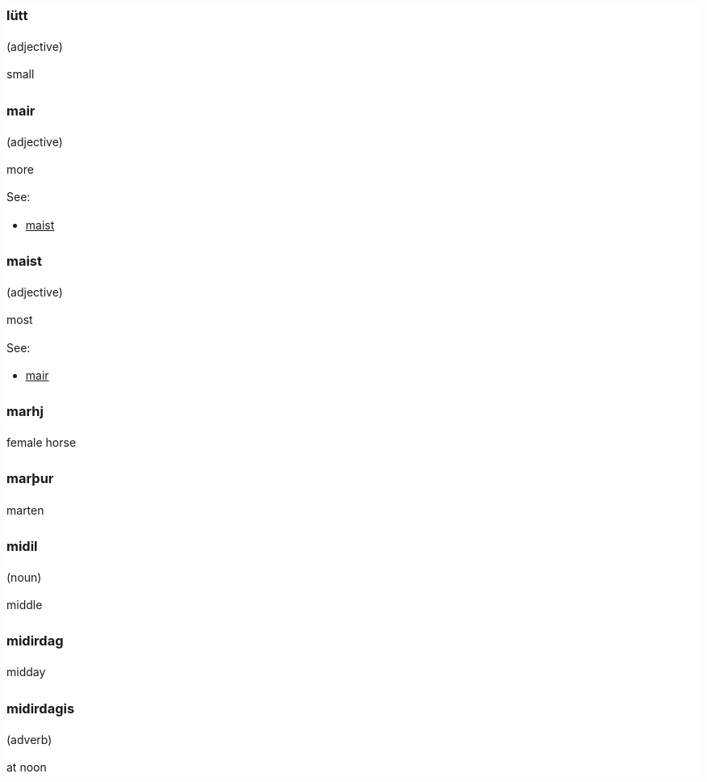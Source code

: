 
### lütt

(adjective)


small


### mair

(adjective)


more


See:

- [maist](#maist)

### maist

(adjective)


most


See:

- [mair](#mair)

### marhj

female horse


### marþur

marten


### midil

(noun)


middle


### midirdag

midday


### midirdagis

(adverb)


at noon
